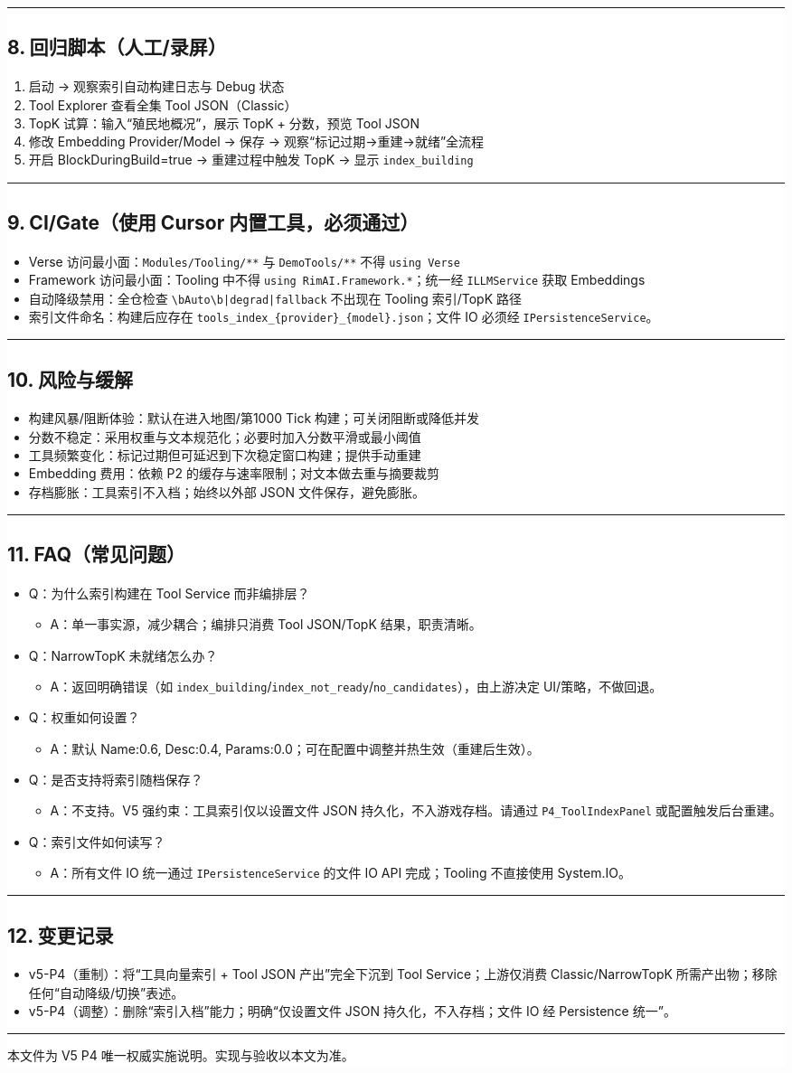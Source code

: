 
---

## 8. 回归脚本（人工/录屏）

1) 启动 → 观察索引自动构建日志与 Debug 状态
2) Tool Explorer 查看全集 Tool JSON（Classic）
3) TopK 试算：输入“殖民地概况”，展示 TopK + 分数，预览 Tool JSON
4) 修改 Embedding Provider/Model → 保存 → 观察“标记过期→重建→就绪”全流程
5) 开启 BlockDuringBuild=true → 重建过程中触发 TopK → 显示 `index_building`

---

## 9. CI/Gate（使用 Cursor 内置工具，必须通过）

- Verse 访问最小面：`Modules/Tooling/**` 与 `DemoTools/**` 不得 `using Verse`
- Framework 访问最小面：Tooling 中不得 `using RimAI.Framework.*`；统一经 `ILLMService` 获取 Embeddings
- 自动降级禁用：全仓检查 `\bAuto\b|degrad|fallback` 不出现在 Tooling 索引/TopK 路径
- 索引文件命名：构建后应存在 `tools_index_{provider}_{model}.json`；文件 IO 必须经 `IPersistenceService`。
---

## 10. 风险与缓解

- 构建风暴/阻断体验：默认在进入地图/第1000 Tick 构建；可关闭阻断或降低并发
- 分数不稳定：采用权重与文本规范化；必要时加入分数平滑或最小阈值
- 工具频繁变化：标记过期但可延迟到下次稳定窗口构建；提供手动重建
- Embedding 费用：依赖 P2 的缓存与速率限制；对文本做去重与摘要裁剪
- 存档膨胀：工具索引不入档；始终以外部 JSON 文件保存，避免膨胀。

---

## 11. FAQ（常见问题）

- Q：为什么索引构建在 Tool Service 而非编排层？
  - A：单一事实源，减少耦合；编排只消费 Tool JSON/TopK 结果，职责清晰。
- Q：NarrowTopK 未就绪怎么办？
  - A：返回明确错误（如 `index_building`/`index_not_ready`/`no_candidates`），由上游决定 UI/策略，不做回退。
- Q：权重如何设置？
  - A：默认 Name:0.6, Desc:0.4, Params:0.0；可在配置中调整并热生效（重建后生效）。

- Q：是否支持将索引随档保存？
  - A：不支持。V5 强约束：工具索引仅以设置文件 JSON 持久化，不入游戏存档。请通过 `P4_ToolIndexPanel` 或配置触发后台重建。

- Q：索引文件如何读写？
  - A：所有文件 IO 统一通过 `IPersistenceService` 的文件 IO API 完成；Tooling 不直接使用 System.IO。

---

## 12. 变更记录

- v5-P4（重制）：将“工具向量索引 + Tool JSON 产出”完全下沉到 Tool Service；上游仅消费 Classic/NarrowTopK 所需产出物；移除任何“自动降级/切换”表述。
- v5-P4（调整）：删除“索引入档”能力；明确“仅设置文件 JSON 持久化，不入存档；文件 IO 经 Persistence 统一”。

---

本文件为 V5 P4 唯一权威实施说明。实现与验收以本文为准。
